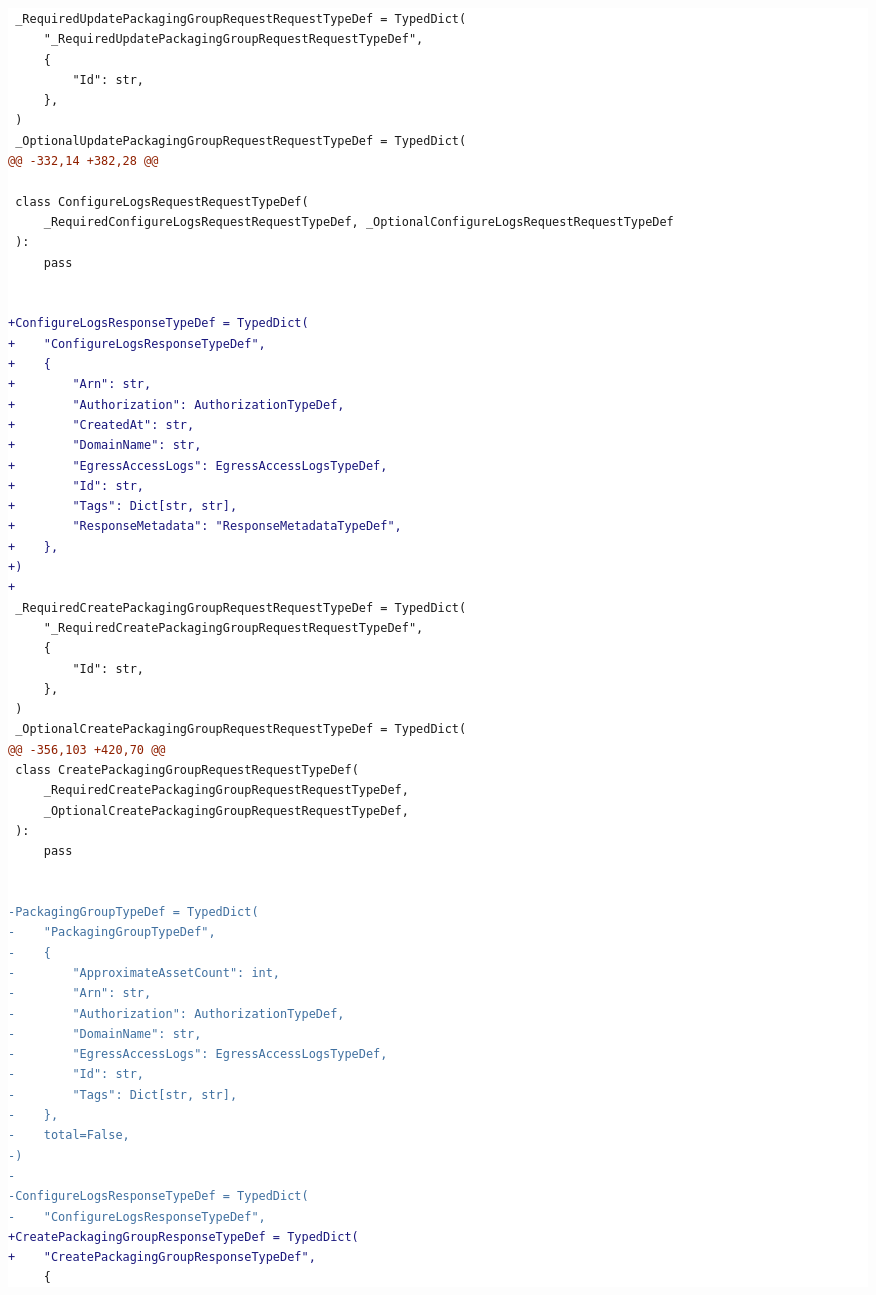 ```diff
 _RequiredUpdatePackagingGroupRequestRequestTypeDef = TypedDict(
     "_RequiredUpdatePackagingGroupRequestRequestTypeDef",
     {
         "Id": str,
     },
 )
 _OptionalUpdatePackagingGroupRequestRequestTypeDef = TypedDict(
@@ -332,14 +382,28 @@
 
 class ConfigureLogsRequestRequestTypeDef(
     _RequiredConfigureLogsRequestRequestTypeDef, _OptionalConfigureLogsRequestRequestTypeDef
 ):
     pass
 
 
+ConfigureLogsResponseTypeDef = TypedDict(
+    "ConfigureLogsResponseTypeDef",
+    {
+        "Arn": str,
+        "Authorization": AuthorizationTypeDef,
+        "CreatedAt": str,
+        "DomainName": str,
+        "EgressAccessLogs": EgressAccessLogsTypeDef,
+        "Id": str,
+        "Tags": Dict[str, str],
+        "ResponseMetadata": "ResponseMetadataTypeDef",
+    },
+)
+
 _RequiredCreatePackagingGroupRequestRequestTypeDef = TypedDict(
     "_RequiredCreatePackagingGroupRequestRequestTypeDef",
     {
         "Id": str,
     },
 )
 _OptionalCreatePackagingGroupRequestRequestTypeDef = TypedDict(
@@ -356,103 +420,70 @@
 class CreatePackagingGroupRequestRequestTypeDef(
     _RequiredCreatePackagingGroupRequestRequestTypeDef,
     _OptionalCreatePackagingGroupRequestRequestTypeDef,
 ):
     pass
 
 
-PackagingGroupTypeDef = TypedDict(
-    "PackagingGroupTypeDef",
-    {
-        "ApproximateAssetCount": int,
-        "Arn": str,
-        "Authorization": AuthorizationTypeDef,
-        "DomainName": str,
-        "EgressAccessLogs": EgressAccessLogsTypeDef,
-        "Id": str,
-        "Tags": Dict[str, str],
-    },
-    total=False,
-)
-
-ConfigureLogsResponseTypeDef = TypedDict(
-    "ConfigureLogsResponseTypeDef",
+CreatePackagingGroupResponseTypeDef = TypedDict(
+    "CreatePackagingGroupResponseTypeDef",
     {
```